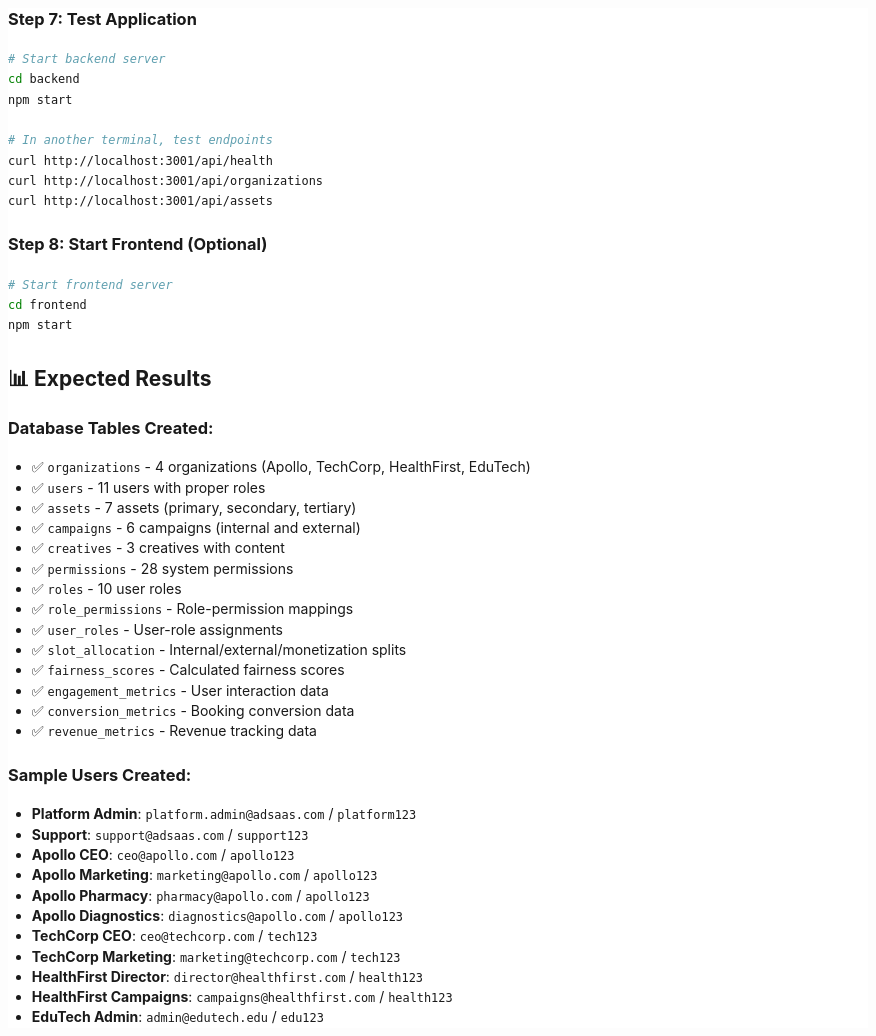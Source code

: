 ### **Step 7: Test Application**

```bash
# Start backend server
cd backend
npm start

# In another terminal, test endpoints
curl http://localhost:3001/api/health
curl http://localhost:3001/api/organizations
curl http://localhost:3001/api/assets
```

### **Step 8: Start Frontend (Optional)**

```bash
# Start frontend server
cd frontend
npm start
```

## 📊 **Expected Results**

### **Database Tables Created:**
- ✅ `organizations` - 4 organizations (Apollo, TechCorp, HealthFirst, EduTech)
- ✅ `users` - 11 users with proper roles
- ✅ `assets` - 7 assets (primary, secondary, tertiary)
- ✅ `campaigns` - 6 campaigns (internal and external)
- ✅ `creatives` - 3 creatives with content
- ✅ `permissions` - 28 system permissions
- ✅ `roles` - 10 user roles
- ✅ `role_permissions` - Role-permission mappings
- ✅ `user_roles` - User-role assignments
- ✅ `slot_allocation` - Internal/external/monetization splits
- ✅ `fairness_scores` - Calculated fairness scores
- ✅ `engagement_metrics` - User interaction data
- ✅ `conversion_metrics` - Booking conversion data
- ✅ `revenue_metrics` - Revenue tracking data

### **Sample Users Created:**
- **Platform Admin**: `platform.admin@adsaas.com` / `platform123`
- **Support**: `support@adsaas.com` / `support123`
- **Apollo CEO**: `ceo@apollo.com` / `apollo123`
- **Apollo Marketing**: `marketing@apollo.com` / `apollo123`
- **Apollo Pharmacy**: `pharmacy@apollo.com` / `apollo123`
- **Apollo Diagnostics**: `diagnostics@apollo.com` / `apollo123`
- **TechCorp CEO**: `ceo@techcorp.com` / `tech123`
- **TechCorp Marketing**: `marketing@techcorp.com` / `tech123`
- **HealthFirst Director**: `director@healthfirst.com` / `health123`
- **HealthFirst Campaigns**: `campaigns@healthfirst.com` / `health123`
- **EduTech Admin**: `admin@edutech.edu` / `edu123`
